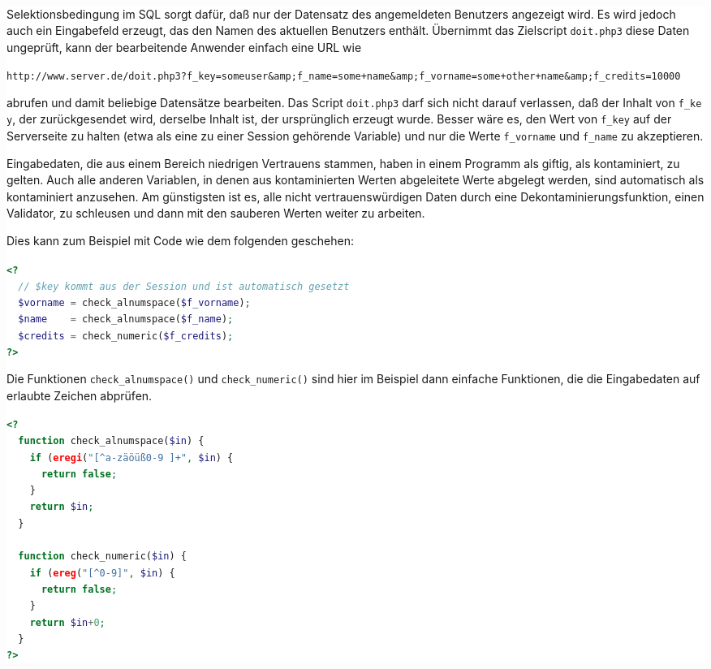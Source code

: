 Selektionsbedingung im SQL sorgt dafür, daß nur der Datensatz
des angemeldeten Benutzers angezeigt wird. Es wird jedoch auch
ein Eingabefeld erzeugt, das den Namen des aktuellen Benutzers
enthält. Übernimmt das Zielscript `doit.php3` diese Daten
ungeprüft, kann der bearbeitende Anwender einfach eine URL wie

```console
http://www.server.de/doit.php3?f_key=someuser&amp;f_name=some+name&amp;f_vorname=some+other+name&amp;f_credits=10000
```
abrufen und damit beliebige Datensätze bearbeiten. Das Script
`doit.php3` darf sich nicht darauf verlassen, daß der Inhalt von
`f_key`, der zurückgesendet wird, derselbe Inhalt ist, der
ursprünglich erzeugt wurde. Besser wäre es, den Wert von `f_key`
auf der Serverseite zu halten (etwa als eine zu einer Session
gehörende Variable) und nur die Werte `f_vorname` und `f_name` zu
akzeptieren.

Eingabedaten, die aus einem Bereich niedrigen Vertrauens
stammen, haben in einem Programm als giftig, als kontaminiert,
zu gelten. Auch alle anderen Variablen, in denen aus
kontaminierten Werten abgeleitete Werte abgelegt werden, sind
automatisch als kontaminiert anzusehen. Am günstigsten ist es,
alle nicht vertrauenswürdigen Daten durch eine
Dekontaminierungsfunktion, einen Validator, zu schleusen und
dann mit den sauberen Werten weiter zu arbeiten.

Dies kann zum Beispiel mit Code wie dem folgenden geschehen:

```php
<?
  // $key kommt aus der Session und ist automatisch gesetzt
  $vorname = check_alnumspace($f_vorname);
  $name    = check_alnumspace($f_name);
  $credits = check_numeric($f_credits);
?>
```

Die Funktionen `check_alnumspace()` und `check_numeric()` sind hier
im Beispiel dann einfache Funktionen, die die Eingabedaten auf
erlaubte Zeichen abprüfen.

```php
<?
  function check_alnumspace($in) {
    if (eregi("[^a-zäöüß0-9 ]+", $in) {
      return false;
    }
    return $in;
  }

  function check_numeric($in) {
    if (ereg("[^0-9]", $in) {
      return false;
    }
    return $in+0;
  }
?>
```
